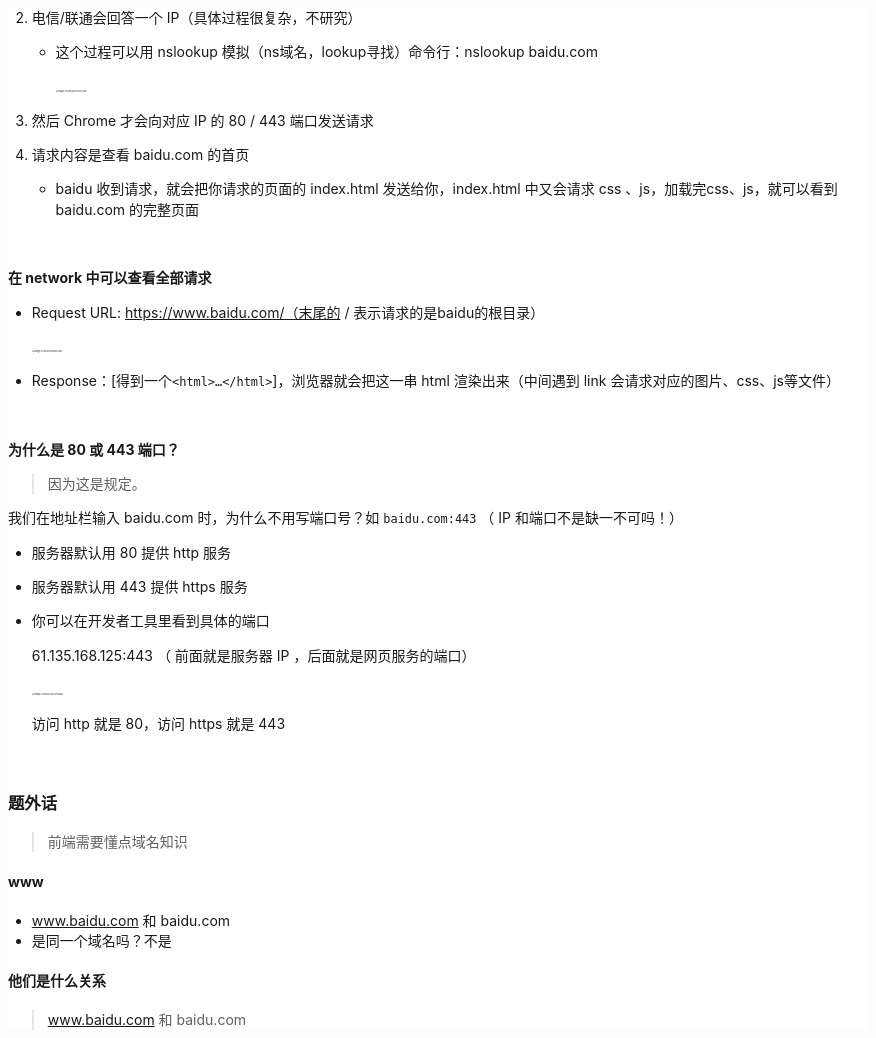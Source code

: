 2.  电信/联通会回答一个 IP（具体过程很复杂，不研究）

    +   这个过程可以用 nslookup 模拟（ns域名，lookup寻找）命令行：nslookup baidu.com

        <img src="https://i.loli.net/2020/08/04/BikdOjcUrFYZtCn.png" alt="image-20200804182207508" style="zoom: 15%;" />

3.  然后 Chrome 才会向对应 IP 的 80 / 443 端口发送请求

4.  请求内容是查看 baidu.com 的首页

    +   baidu 收到请求，就会把你请求的页面的 index.html 发送给你，index.html 中又会请求 css 、js，加载完css、js，就可以看到 baidu.com 的完整页面



​	

**在 network 中可以查看全部请求**

-   Request URL:    https://www.baidu.com/（末尾的 / 表示请求的是baidu的根目录）

    <img src="https://i.loli.net/2020/08/04/2GSqad4BkicWKRZ.png" alt="image-20200804183037561" style="zoom:15%;" /> 

-   Response：[得到一个`<html>…</html>`]，浏览器就会把这一串 html 渲染出来（中间遇到 link 会请求对应的图片、css、js等文件）



​	 

**为什么是 80 或 443 端口？**

>   因为这是规定。

我们在地址栏输入 baidu.com 时，为什么不用写端口号？如 `baidu.com:443` （ IP 和端口不是缺一不可吗！）

-   服务器默认用 80 提供 http 服务

-   服务器默认用 443 提供 https 服务

-   你可以在开发者工具里看到具体的端口

    61.135.168.125:443  （ 前面就是服务器 IP ，后面就是网页服务的端口）

     <img src="https://i.loli.net/2020/08/04/ehMXupWorIa8tHO.png" alt="image-20200804204740885" style="zoom: 15%;" />

    访问 http 就是 80，访问 https 就是 443



​	

### 题外话

>   前端需要懂点域名知识

#### www

-   www.baidu.com 和 baidu.com
-   是同一个域名吗？不是

#### 他们是什么关系

>   www.baidu.com 和 baidu.com
